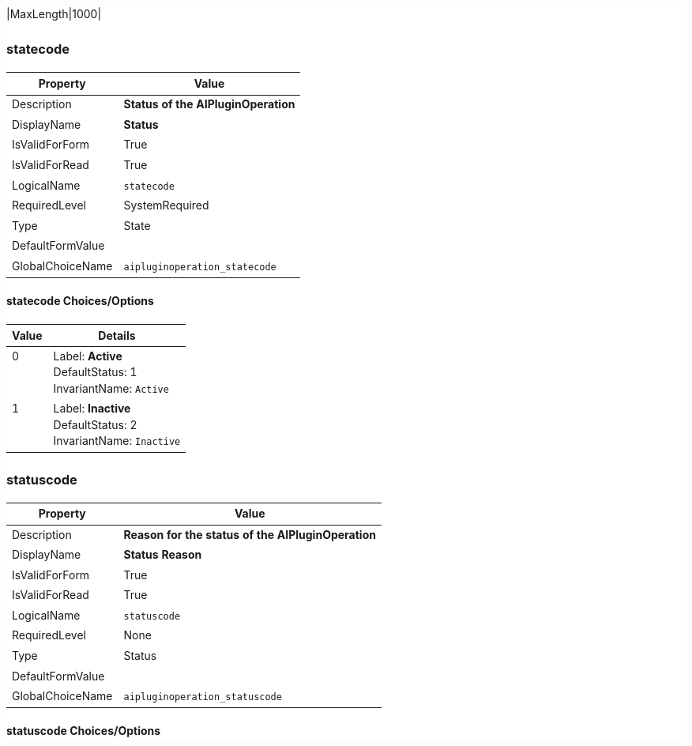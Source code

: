 |MaxLength|1000|

### <a name="BKMK_statecode"></a> statecode

|Property|Value|
|---|---|
|Description|**Status of the AIPluginOperation**|
|DisplayName|**Status**|
|IsValidForForm|True|
|IsValidForRead|True|
|LogicalName|`statecode`|
|RequiredLevel|SystemRequired|
|Type|State|
|DefaultFormValue||
|GlobalChoiceName|`aipluginoperation_statecode`|

#### statecode Choices/Options

|Value|Details|
|---|---|
|0|Label: **Active**<br />DefaultStatus: 1<br />InvariantName: `Active`|
|1|Label: **Inactive**<br />DefaultStatus: 2<br />InvariantName: `Inactive`|

### <a name="BKMK_statuscode"></a> statuscode

|Property|Value|
|---|---|
|Description|**Reason for the status of the AIPluginOperation**|
|DisplayName|**Status Reason**|
|IsValidForForm|True|
|IsValidForRead|True|
|LogicalName|`statuscode`|
|RequiredLevel|None|
|Type|Status|
|DefaultFormValue||
|GlobalChoiceName|`aipluginoperation_statuscode`|

#### statuscode Choices/Options
